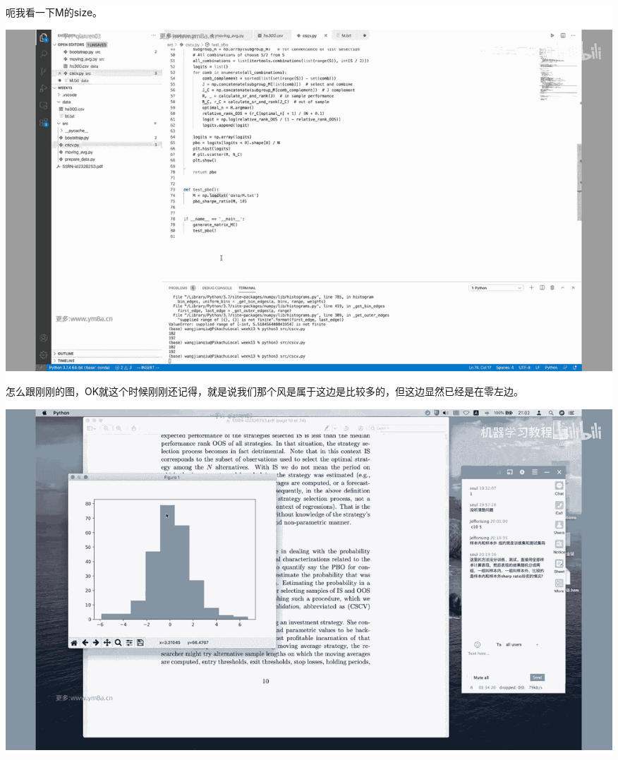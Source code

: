 呃我看一下M的size。

![](img/acd6e0e35c9d3e81c84e2a55a7b1d841_86.png)

怎么跟刚刚的图，OK就这个时候刚刚还记得，就是说我们那个风是属于这边是比较多的，但这边显然已经是在零左边。



![](img/acd6e0e35c9d3e81c84e2a55a7b1d841_88.png)

